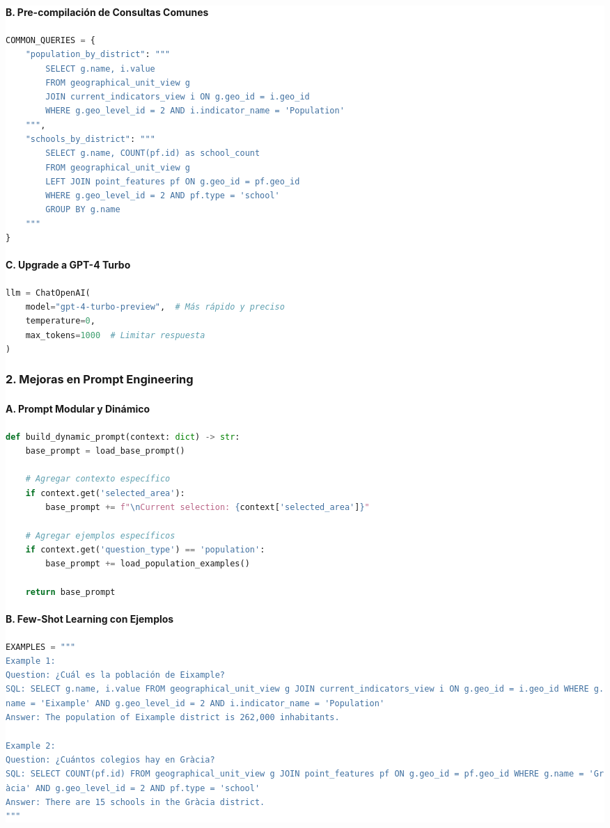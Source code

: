 #### B. Pre-compilación de Consultas Comunes
```python
COMMON_QUERIES = {
    "population_by_district": """
        SELECT g.name, i.value 
        FROM geographical_unit_view g
        JOIN current_indicators_view i ON g.geo_id = i.geo_id 
        WHERE g.geo_level_id = 2 AND i.indicator_name = 'Population'
    """,
    "schools_by_district": """
        SELECT g.name, COUNT(pf.id) as school_count
        FROM geographical_unit_view g
        LEFT JOIN point_features pf ON g.geo_id = pf.geo_id
        WHERE g.geo_level_id = 2 AND pf.type = 'school'
        GROUP BY g.name
    """
}
```

#### C. Upgrade a GPT-4 Turbo
```python
llm = ChatOpenAI(
    model="gpt-4-turbo-preview",  # Más rápido y preciso
    temperature=0,
    max_tokens=1000  # Limitar respuesta
)
```

### 2. **Mejoras en Prompt Engineering**

#### A. Prompt Modular y Dinámico
```python
def build_dynamic_prompt(context: dict) -> str:
    base_prompt = load_base_prompt()
    
    # Agregar contexto específico
    if context.get('selected_area'):
        base_prompt += f"\nCurrent selection: {context['selected_area']}"
    
    # Agregar ejemplos específicos
    if context.get('question_type') == 'population':
        base_prompt += load_population_examples()
    
    return base_prompt
```

#### B. Few-Shot Learning con Ejemplos
```python
EXAMPLES = """
Example 1:
Question: ¿Cuál es la población de Eixample?
SQL: SELECT g.name, i.value FROM geographical_unit_view g JOIN current_indicators_view i ON g.geo_id = i.geo_id WHERE g.name = 'Eixample' AND g.geo_level_id = 2 AND i.indicator_name = 'Population'
Answer: The population of Eixample district is 262,000 inhabitants.

Example 2:
Question: ¿Cuántos colegios hay en Gràcia?
SQL: SELECT COUNT(pf.id) FROM geographical_unit_view g JOIN point_features pf ON g.geo_id = pf.geo_id WHERE g.name = 'Gràcia' AND g.geo_level_id = 2 AND pf.type = 'school'
Answer: There are 15 schools in the Gràcia district.
"""
```
